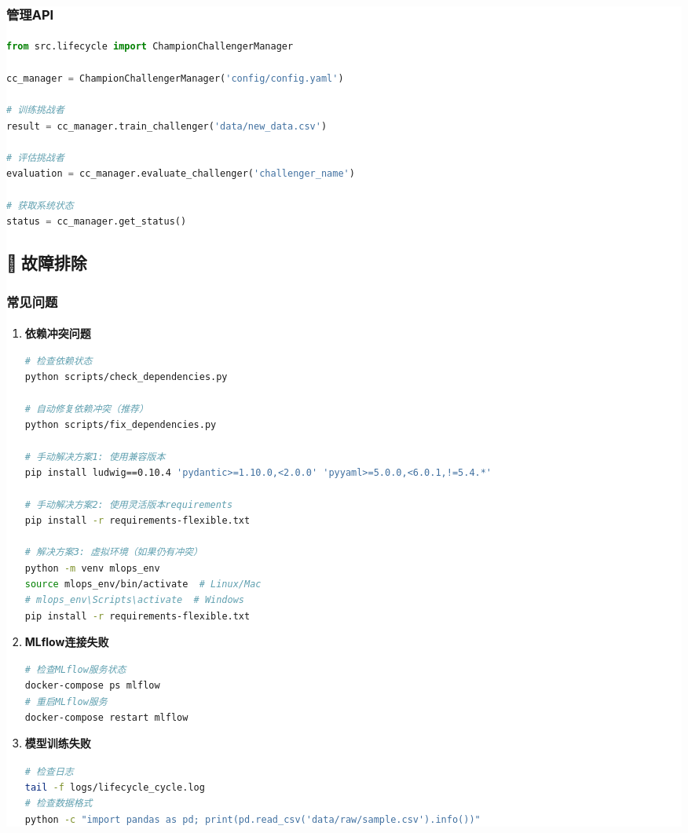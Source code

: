 ### 管理API

```python
from src.lifecycle import ChampionChallengerManager

cc_manager = ChampionChallengerManager('config/config.yaml')

# 训练挑战者
result = cc_manager.train_challenger('data/new_data.csv')

# 评估挑战者
evaluation = cc_manager.evaluate_challenger('challenger_name')

# 获取系统状态
status = cc_manager.get_status()
```

## 🔧 故障排除

### 常见问题

1. **依赖冲突问题**
   ```bash
   # 检查依赖状态
   python scripts/check_dependencies.py

   # 自动修复依赖冲突（推荐）
   python scripts/fix_dependencies.py

   # 手动解决方案1: 使用兼容版本
   pip install ludwig==0.10.4 'pydantic>=1.10.0,<2.0.0' 'pyyaml>=5.0.0,<6.0.1,!=5.4.*'

   # 手动解决方案2: 使用灵活版本requirements
   pip install -r requirements-flexible.txt

   # 解决方案3: 虚拟环境（如果仍有冲突）
   python -m venv mlops_env
   source mlops_env/bin/activate  # Linux/Mac
   # mlops_env\Scripts\activate  # Windows
   pip install -r requirements-flexible.txt
   ```

2. **MLflow连接失败**
   ```bash
   # 检查MLflow服务状态
   docker-compose ps mlflow
   # 重启MLflow服务
   docker-compose restart mlflow
   ```

3. **模型训练失败**
   ```bash
   # 检查日志
   tail -f logs/lifecycle_cycle.log
   # 检查数据格式
   python -c "import pandas as pd; print(pd.read_csv('data/raw/sample.csv').info())"
   ```
